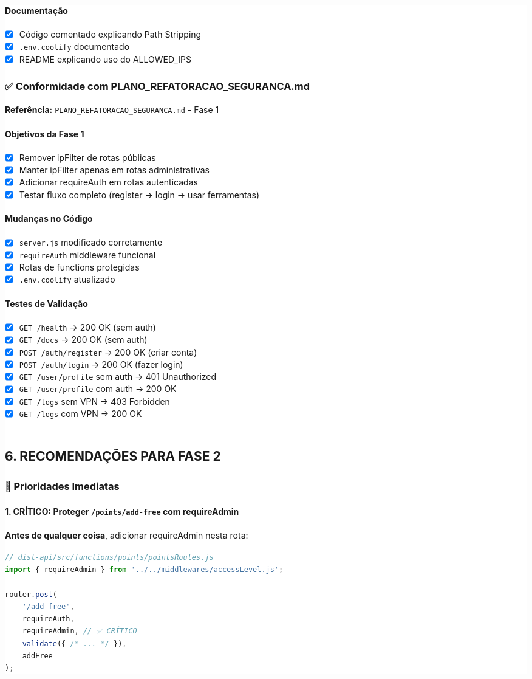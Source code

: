 #### Documentação

- [x] Código comentado explicando Path Stripping
- [x] `.env.coolify` documentado
- [x] README explicando uso do ALLOWED_IPS

### ✅ Conformidade com PLANO_REFATORACAO_SEGURANCA.md

**Referência:** `PLANO_REFATORACAO_SEGURANCA.md` - Fase 1

#### Objetivos da Fase 1

- [x] Remover ipFilter de rotas públicas
- [x] Manter ipFilter apenas em rotas administrativas
- [x] Adicionar requireAuth em rotas autenticadas
- [x] Testar fluxo completo (register → login → usar ferramentas)

#### Mudanças no Código

- [x] `server.js` modificado corretamente
- [x] `requireAuth` middleware funcional
- [x] Rotas de functions protegidas
- [x] `.env.coolify` atualizado

#### Testes de Validação

- [x] `GET /health` → 200 OK (sem auth)
- [x] `GET /docs` → 200 OK (sem auth)
- [x] `POST /auth/register` → 200 OK (criar conta)
- [x] `POST /auth/login` → 200 OK (fazer login)
- [x] `GET /user/profile` sem auth → 401 Unauthorized
- [x] `GET /user/profile` com auth → 200 OK
- [x] `GET /logs` sem VPN → 403 Forbidden
- [x] `GET /logs` com VPN → 200 OK

---

## 6. RECOMENDAÇÕES PARA FASE 2

### 🎯 Prioridades Imediatas

#### 1. CRÍTICO: Proteger `/points/add-free` com requireAdmin

**Antes de qualquer coisa**, adicionar requireAdmin nesta rota:

```javascript
// dist-api/src/functions/points/pointsRoutes.js
import { requireAdmin } from '../../middlewares/accessLevel.js';

router.post(
    '/add-free',
    requireAuth,
    requireAdmin, // ✅ CRÍTICO
    validate({ /* ... */ }),
    addFree
);
```
